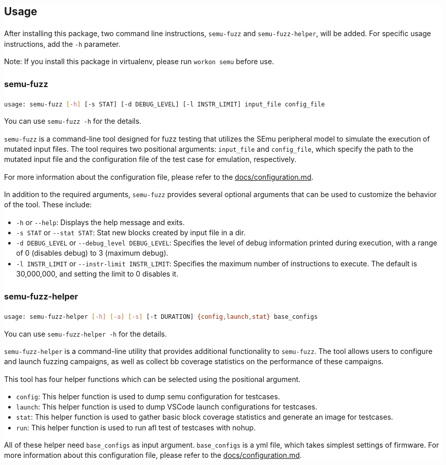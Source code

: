 ## Usage

After installing this package, two command line instructions, `semu-fuzz` and `semu-fuzz-helper`, will be added. For specific usage instructions, add the `-h` parameter.

Note: If you install this package in virtualenv, please run `workon semu` before use.

### semu-fuzz

```bash
usage: semu-fuzz [-h] [-s STAT] [-d DEBUG_LEVEL] [-l INSTR_LIMIT] input_file config_file
```

You can use `semu-fuzz -h` for the details.

`semu-fuzz` is a command-line tool designed for fuzz testing that utilizes the SEmu peripheral model to simulate the execution of mutated input files. The tool requires two positional arguments: `input_file` and `config_file`, which specify the path to the mutated input file and the configuration file of the test case for emulation, respectively.

For more information about the configuration file, please refer to the [docs/configuration.md](docs/configuration.md).

In addition to the required arguments, `semu-fuzz` provides several optional arguments that can be used to customize the behavior of the tool. These include:

- `-h` or `--help`: Displays the help message and exits.
- `-s STAT` or `--stat STAT`: Stat new blocks created by input file in a dir.
- `-d DEBUG_LEVEL` or `--debug_level DEBUG_LEVEL`: Specifies the level of debug information printed during execution, with a range of 0 (disables debug) to 3 (maximum debug).
- `-l INSTR_LIMIT` or `--instr-limit INSTR_LIMIT`: Specifies the maximum number of instructions to execute. The default is 30,000,000, and setting the limit to 0 disables it.

### semu-fuzz-helper

```bash
usage: semu-fuzz-helper [-h] [-a] [-s] [-t DURATION] {config,launch,stat} base_configs
```

You can use `semu-fuzz-helper -h` for the details.

`semu-fuzz-helper` is a command-line utility that provides additional functionality to `semu-fuzz`. The tool allows users to configure and launch fuzzing campaigns, as well as collect bb coverage statistics on the performance of these campaigns.

This tool has four helper functions which can be selected using the positional argument.

- `config`: This helper function is used to dump semu configuration for testcases.
- `launch`: This helper function is used to dump VSCode launch configurations for testcases.
- `stat`: This helper function is used to gather basic block coverage statistics and generate an image for testcases.
- `run`: This helper function is used to run afl test of testcases with nohup.

All of these helper need `base_configs` as input argument. `base_configs` is a yml file, which takes simplest settings of firmware. For more information about this configuration file, please refer to the [docs/configuration.md](docs/configuration.md).
